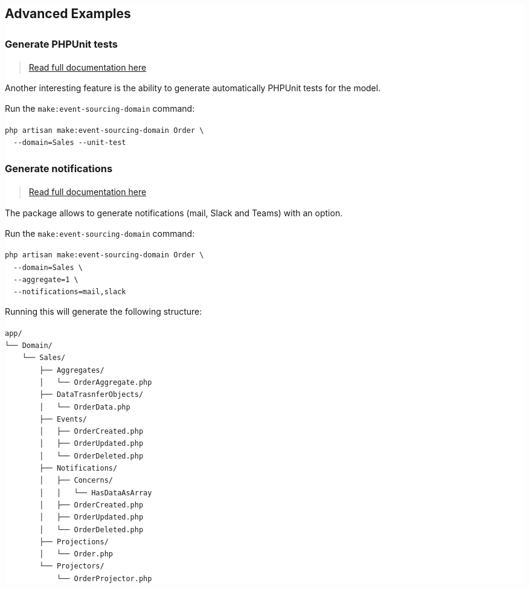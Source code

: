 ## Advanced Examples

### Generate PHPUnit tests

> [Read full documentation here](https://github.com/albertoarena/laravel-event-sourcing-generator/blob/main/docs/unit-tests.md)

Another interesting feature is the ability to generate automatically PHPUnit tests for the model.

Run the `make:event-sourcing-domain` command:

```shell
php artisan make:event-sourcing-domain Order \
  --domain=Sales --unit-test
```

### Generate notifications

> [Read full documentation here](https://github.com/albertoarena/laravel-event-sourcing-generator/blob/main/docs/advanced-options.md#generate-notifications)

The package allows to generate notifications (mail, Slack and Teams) with an option.

Run the `make:event-sourcing-domain` command:

```shell
php artisan make:event-sourcing-domain Order \
  --domain=Sales \
  --aggregate=1 \
  --notifications=mail,slack
```

Running this will generate the following structure:

```
app/
└── Domain/
    └── Sales/
        ├── Aggregates/
        │   └── OrderAggregate.php
        ├── DataTrasnferObjects/
        │   └── OrderData.php
        ├── Events/
        │   ├── OrderCreated.php
        │   ├── OrderUpdated.php
        │   └── OrderDeleted.php
        ├── Notifications/
        │   ├── Concerns/
        │   │   └── HasDataAsArray
        │   ├── OrderCreated.php
        │   ├── OrderUpdated.php
        │   └── OrderDeleted.php
        ├── Projections/
        │   └── Order.php
        └── Projectors/
            └── OrderProjector.php
```
